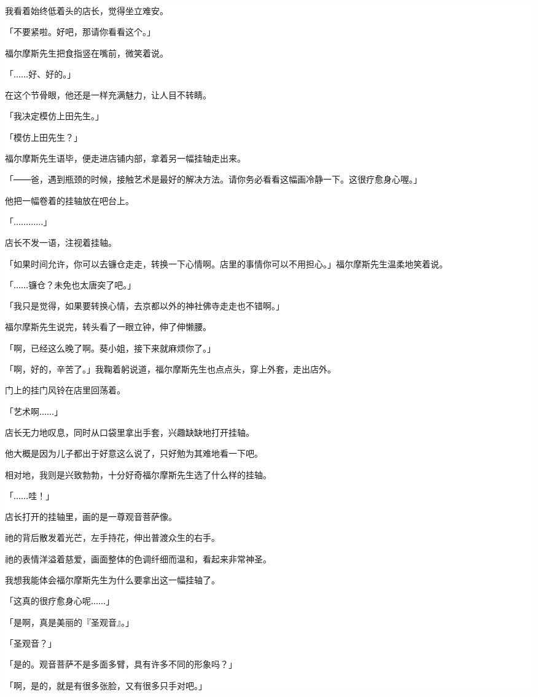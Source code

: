 我看着始终低着头的店长，觉得坐立难安。

「不要紧啦。好吧，那请你看看这个。」

福尔摩斯先生把食指竖在嘴前，微笑着说。

「……好、好的。」

在这个节骨眼，他还是一样充满魅力，让人目不转睛。

「我决定模仿上田先生。」

「模仿上田先生？」

福尔摩斯先生语毕，便走进店铺内部，拿着另一幅挂轴走出来。

「——爸，遇到瓶颈的时候，接触艺术是最好的解决方法。请你务必看看这幅画冷静一下。这很疗愈身心喔。」

他把一幅卷着的挂轴放在吧台上。

「…………」

店长不发一语，注视着挂轴。

「如果时间允许，你可以去镰仓走走，转换一下心情啊。店里的事情你可以不用担心。」福尔摩斯先生温柔地笑着说。

「……镰仓？未免也太唐突了吧。」

「我只是觉得，如果要转换心情，去京都以外的神社佛寺走走也不错啊。」

福尔摩斯先生说完，转头看了一眼立钟，伸了伸懒腰。

「啊，已经这么晚了啊。葵小姐，接下来就麻烦你了。」

「啊，好的，辛苦了。」我鞠着躬说道，福尔摩斯先生也点点头，穿上外套，走出店外。

门上的挂门风铃在店里回荡着。

「艺术啊……」

店长无力地叹息，同时从口袋里拿出手套，兴趣缺缺地打开挂轴。

他大概是因为儿子都出于好意这么说了，只好勉为其难地看一下吧。

相对地，我则是兴致勃勃，十分好奇福尔摩斯先生选了什么样的挂轴。

「……哇！」

店长打开的挂轴里，画的是一尊观音菩萨像。

祂的背后散发着光芒，左手持花，伸出普渡众生的右手。

祂的表情洋溢着慈爱，画面整体的色调纤细而温和，看起来非常神圣。

我想我能体会福尔摩斯先生为什么要拿出这一幅挂轴了。

「这真的很疗愈身心呢……」

「是啊，真是美丽的『圣观音』。」

「圣观音？」

「是的。观音菩萨不是多面多臂，具有许多不同的形象吗？」

「啊，是的，就是有很多张脸，又有很多只手对吧。」
